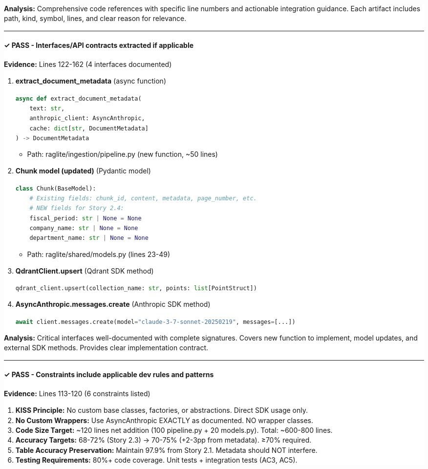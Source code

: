 **Analysis:** Comprehensive code references with specific line numbers and actionable integration guidance. Each artifact includes path, kind, symbol, lines, and clear reason for relevance.

---

#### ✓ PASS - Interfaces/API contracts extracted if applicable
**Evidence:** Lines 122-162 (4 interfaces documented)

1. **extract_document_metadata** (async function)
   ```python
   async def extract_document_metadata(
       text: str,
       anthropic_client: AsyncAnthropic,
       cache: dict[str, DocumentMetadata]
   ) -> DocumentMetadata
   ```
   - Path: raglite/ingestion/pipeline.py (new function, ~50 lines)

2. **Chunk model (updated)** (Pydantic model)
   ```python
   class Chunk(BaseModel):
       # Existing fields: chunk_id, content, metadata, page_number, etc.
       # NEW fields for Story 2.4:
       fiscal_period: str | None = None
       company_name: str | None = None
       department_name: str | None = None
   ```
   - Path: raglite/shared/models.py (lines 23-49)

3. **QdrantClient.upsert** (Qdrant SDK method)
   ```python
   qdrant_client.upsert(collection_name: str, points: list[PointStruct])
   ```

4. **AsyncAnthropic.messages.create** (Anthropic SDK method)
   ```python
   await client.messages.create(model="claude-3-7-sonnet-20250219", messages=[...])
   ```

**Analysis:** Critical interfaces well-documented with complete signatures. Covers new function to implement, model updates, and external SDK methods. Provides clear implementation contract.

---

#### ✓ PASS - Constraints include applicable dev rules and patterns
**Evidence:** Lines 113-120 (6 constraints listed)

1. **KISS Principle:** No custom base classes, factories, or abstractions. Direct SDK usage only.
2. **No Custom Wrappers:** Use AsyncAnthropic EXACTLY as documented. NO wrapper classes.
3. **Code Size Target:** ~120 lines net addition (100 pipeline.py + 20 models.py). Total: ~600-800 lines.
4. **Accuracy Targets:** 68-72% (Story 2.3) → 70-75% (+2-3pp from metadata). ≥70% required.
5. **Table Accuracy Preservation:** Maintain 97.9% from Story 2.1. Metadata should NOT interfere.
6. **Testing Requirements:** 80%+ code coverage. Unit tests + integration tests (AC3, AC5).

